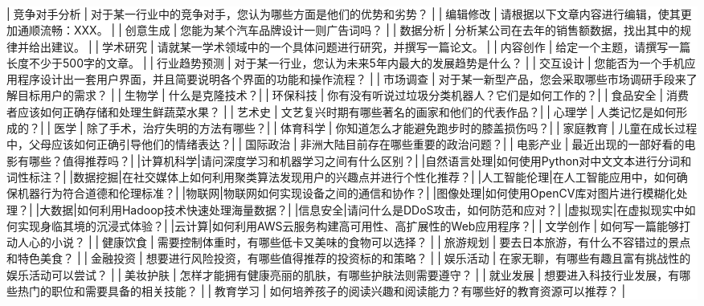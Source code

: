 | 竞争对手分析                       | 对于某一行业中的竞争对手，您认为哪些方面是他们的优势和劣势？                                                                                                                                                                       |
| 编辑修改                           | 请根据以下文章内容进行编辑，使其更加通顺流畅：XXX。                                                                                                                                                                                 |
| 创意生成                           | 您能为某个汽车品牌设计一则广告词吗？                                                                                                                                                                                              |
| 数据分析                           | 分析某公司在去年的销售额数据，找出其中的规律并给出建议。                                                                                                                                                                           |
| 学术研究                           | 请就某一学术领域中的一个具体问题进行研究，并撰写一篇论文。                                                                                                                                                                         |
| 内容创作                           | 给定一个主题，请撰写一篇长度不少于500字的文章。                                                                                                                                                                                   |
| 行业趋势预测                     | 对于某一行业，您认为未来5年内最大的发展趋势是什么？                                                                                                                                                                              |
| 交互设计                           | 您能否为一个手机应用程序设计出一套用户界面，并且简要说明各个界面的功能和操作流程？                                                                                                                                             |
| 市场调查                           | 对于某一新型产品，您会采取哪些市场调研手段来了解目标用户的需求？                                                                                                                                                                 |
| 生物学 | 什么是克隆技术？|
| 环保科技 | 你有没有听说过垃圾分类机器人？它们是如何工作的？|
| 食品安全 | 消费者应该如何正确存储和处理生鲜蔬菜水果？ |
| 艺术史 | 文艺复兴时期有哪些著名的画家和他们的代表作品？|
| 心理学 | 人类记忆是如何形成的？|
| 医学 | 除了手术，治疗失明的方法有哪些？|
| 体育科学 | 你知道怎么才能避免跑步时的膝盖损伤吗？|
| 家庭教育 | 儿童在成长过程中，父母应该如何正确引导他们的情绪表达？|
| 国际政治 | 非洲大陆目前存在哪些重要的政治问题？|
| 电影产业 | 最近出现的一部好看的电影有哪些？值得推荐吗？|
|计算机科学|请问深度学习和机器学习之间有什么区别？|
|自然语言处理|如何使用Python对中文文本进行分词和词性标注？|
|数据挖掘|在社交媒体上如何利用聚类算法发现用户的兴趣点并进行个性化推荐？|
|人工智能伦理|在人工智能应用中，如何确保机器行为符合道德和伦理标准？|
|物联网|物联网如何实现设备之间的通信和协作？|
|图像处理|如何使用OpenCV库对图片进行模糊化处理？|
|大数据|如何利用Hadoop技术快速处理海量数据？|
|信息安全|请问什么是DDoS攻击，如何防范和应对？|
|虚拟现实|在虚拟现实中如何实现身临其境的沉浸式体验？|
|云计算|如何利用AWS云服务构建高可用性、高扩展性的Web应用程序？|
| 文学创作 | 如何写一篇能够打动人心的小说？ |
| 健康饮食 | 需要控制体重时，有哪些低卡又美味的食物可以选择？ |
| 旅游规划 | 要去日本旅游，有什么不容错过的景点和特色美食？ |
| 金融投资 | 想要进行风险投资，有哪些值得推荐的投资标的和策略？ |
| 娱乐活动 | 在家无聊，有哪些有趣且富有挑战性的娱乐活动可以尝试？ |
| 美妆护肤 | 怎样才能拥有健康亮丽的肌肤，有哪些护肤法则需要遵守？ |
| 就业发展 | 想要进入科技行业发展，有哪些热门的职位和需要具备的相关技能？ |
| 教育学习 | 如何培养孩子的阅读兴趣和阅读能力？有哪些好的教育资源可以推荐？ |